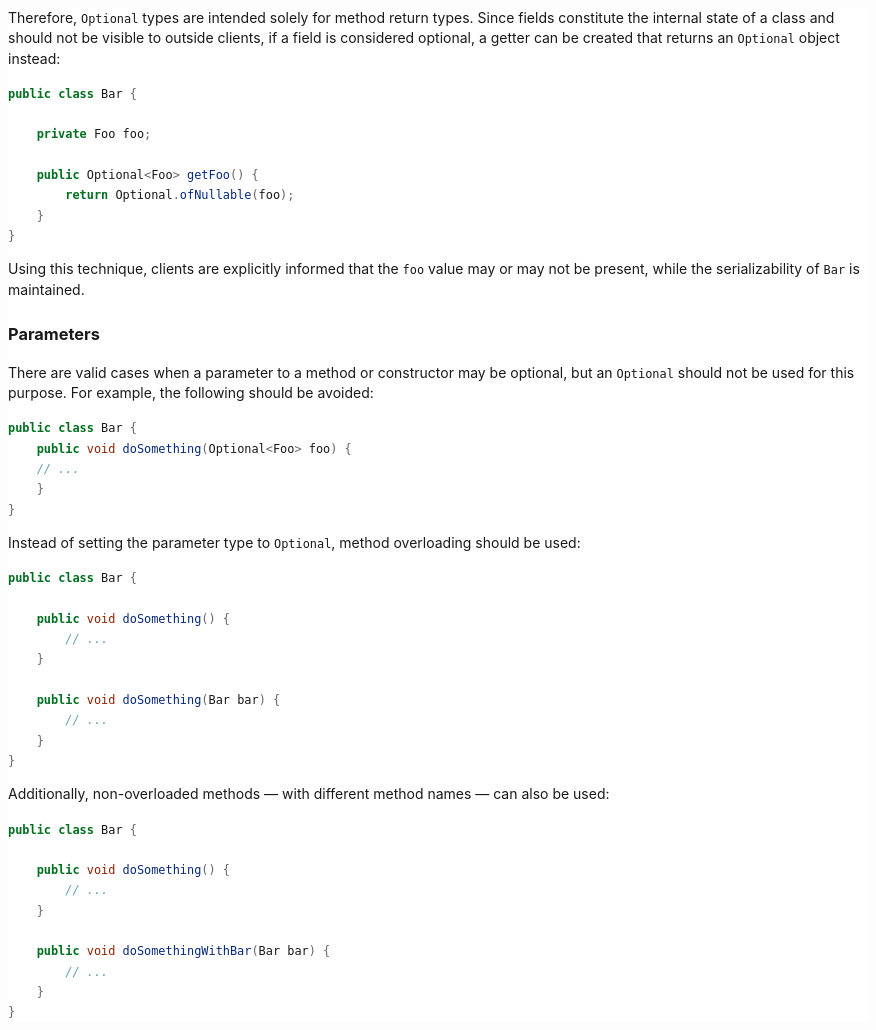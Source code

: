 Therefore, `Optional` types are intended solely for method return types. Since fields constitute the internal state of a class and should not be visible to outside clients, if a field is considered optional, a getter can be created that returns an `Optional` object instead:

```java
public class Bar {
  
    private Foo foo;
  
    public Optional<Foo> getFoo() {
        return Optional.ofNullable(foo);
    }
}
```

Using this technique, clients are explicitly informed that the `foo` value may or may not be present, while the serializability of `Bar` is maintained.

### Parameters

There are valid cases when a parameter to a method or constructor may be optional, but an `Optional` should not be used for this purpose. For example, the following should be avoided:

```java
public class Bar {
    public void doSomething(Optional<Foo> foo) {
    // ...
    }
}
```

Instead of setting the parameter type to `Optional`, method overloading should be used:

```java
public class Bar {
  
    public void doSomething() {
        // ...
    }
  
    public void doSomething(Bar bar) {
        // ...
    }
}
```

Additionally, non-overloaded methods — with different method names — can also be used:

```java
public class Bar {
  
    public void doSomething() {
        // ...
    }
  
    public void doSomethingWithBar(Bar bar) {
        // ...
    }
}
```
